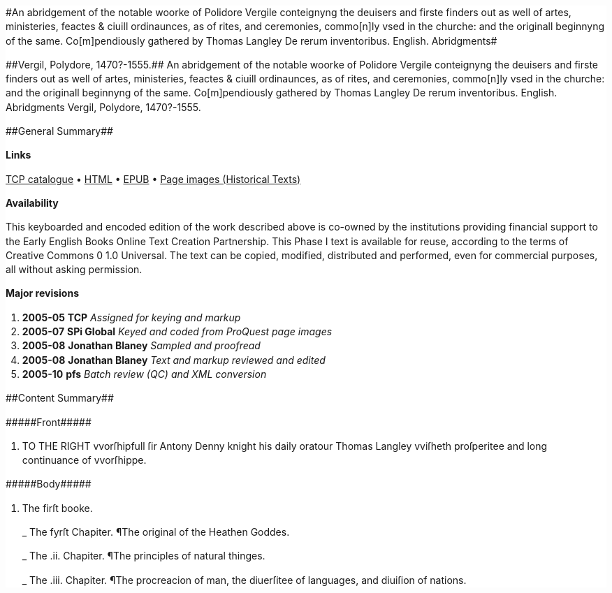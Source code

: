 #An abridgement of the notable woorke of Polidore Vergile conteignyng the deuisers and firste finders out as well of artes, ministeries, feactes & ciuill ordinaunces, as of rites, and ceremonies, commo[n]ly vsed in the churche: and the originall beginnyng of the same. Co[m]pendiously gathered by Thomas Langley De rerum inventoribus. English. Abridgments#

##Vergil, Polydore, 1470?-1555.##
An abridgement of the notable woorke of Polidore Vergile conteignyng the deuisers and firste finders out as well of artes, ministeries, feactes & ciuill ordinaunces, as of rites, and ceremonies, commo[n]ly vsed in the churche: and the originall beginnyng of the same. Co[m]pendiously gathered by Thomas Langley
De rerum inventoribus. English. Abridgments
Vergil, Polydore, 1470?-1555.

##General Summary##

**Links**

[TCP catalogue](http://www.ota.ox.ac.uk/tcp/)  • 
[HTML](http://tei.it.ox.ac.uk/tcp/Texts-HTML/free/A14/A14341.html)  • 
[EPUB](http://tei.it.ox.ac.uk/tcp/Texts-EPUB/free/A14/A14341.epub) • 
[Page images (Historical Texts)](https://data.historicaltexts.jisc.ac.uk/view?pubId=eebo-99843298e&pageId=eebo-99843298e-8016-1)

**Availability**

This keyboarded and encoded edition of the
	       work described above is co-owned by the institutions
	       providing financial support to the Early English Books
	       Online Text Creation Partnership. This Phase I text is
	       available for reuse, according to the terms of Creative
	       Commons 0 1.0 Universal. The text can be copied,
	       modified, distributed and performed, even for
	       commercial purposes, all without asking permission.

**Major revisions**

1. __2005-05__ __TCP__ *Assigned for keying and markup*
1. __2005-07__ __SPi Global__ *Keyed and coded from ProQuest page images*
1. __2005-08__ __Jonathan Blaney__ *Sampled and proofread*
1. __2005-08__ __Jonathan Blaney__ *Text and markup reviewed and edited*
1. __2005-10__ __pfs__ *Batch review (QC) and XML conversion*

##Content Summary##

#####Front#####

1. TO THE RIGHT vvorſhipfull ſir Antony Denny knight his daily oratour Thomas Langley vviſheth proſperitee and long continuance of vvorſhippe.

#####Body#####

1. The firſt booke.

    _ The fyrſt Chapiter. ¶The original of the Heathen Goddes.

    _ The .ii. Chapiter. ¶The principles of natural thinges.

    _ The .iii. Chapiter. ¶The procreacion of man, the diuerſitee of languages, and diuiſion of nations.

